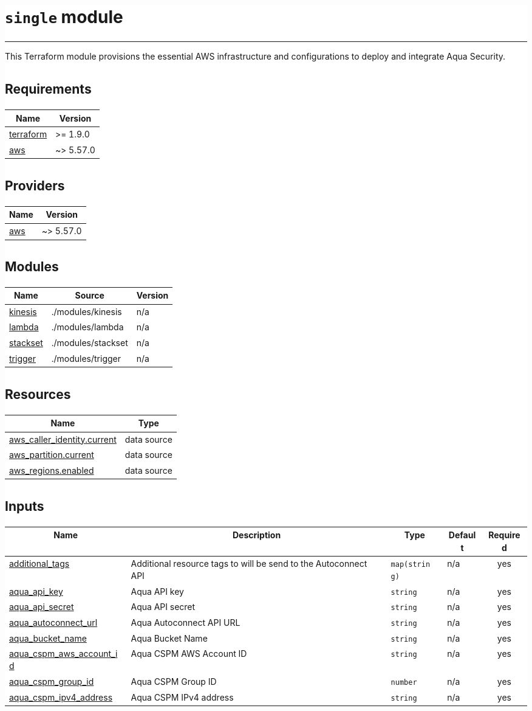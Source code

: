 # `single` module

---

This Terraform module provisions the essential AWS infrastructure and configurations to deploy and integrate Aqua Security.


## Requirements

| Name | Version |
|------|---------|
| <a name="requirement_terraform"></a> [terraform](#requirement\_terraform) | >= 1.9.0 |
| <a name="requirement_aws"></a> [aws](#requirement\_aws) | ~> 5.57.0 |

## Providers

| Name | Version |
|------|---------|
| <a name="provider_aws"></a> [aws](#provider\_aws) | ~> 5.57.0 |

## Modules

| Name | Source | Version |
|------|--------|---------|
| <a name="module_kinesis"></a> [kinesis](#module\_kinesis) | ./modules/kinesis | n/a |
| <a name="module_lambda"></a> [lambda](#module\_lambda) | ./modules/lambda | n/a |
| <a name="module_stackset"></a> [stackset](#module\_stackset) | ./modules/stackset | n/a |
| <a name="module_trigger"></a> [trigger](#module\_trigger) | ./modules/trigger | n/a |

## Resources

| Name | Type |
|------|------|
| [aws_caller_identity.current](https://registry.terraform.io/providers/hashicorp/aws/latest/docs/data-sources/caller_identity) | data source |
| [aws_partition.current](https://registry.terraform.io/providers/hashicorp/aws/latest/docs/data-sources/partition) | data source |
| [aws_regions.enabled](https://registry.terraform.io/providers/hashicorp/aws/latest/docs/data-sources/regions) | data source |

## Inputs

| Name                                                                                                                                                  | Description                                                     | Type | Default | Required |
|-------------------------------------------------------------------------------------------------------------------------------------------------------|-----------------------------------------------------------------|------|--------|:--------:|
| <a name="input_additional_tags"></a> [additional\_tags](#input\_additional\_tags)                                                                     | Additional resource tags to will be send to the Autoconnect API | `map(string)` | n/a |   yes    |
| <a name="input_aqua_api_key"></a> [aqua\_api\_key](#input\_aqua\_api\_key)                                                                            | Aqua API key                                                    | `string` | n/a |   yes    |
| <a name="input_aqua_api_secret"></a> [aqua\_api\_secret](#input\_aqua\_api\_secret)                                                                   | Aqua API secret                                                 | `string` | n/a |   yes    |
| <a name="input_aqua_autoconnect_url"></a> [aqua\_autoconnect\_url](#input\_aqua\_autoconnect\_url)                                                    | Aqua Autoconnect API URL                                        | `string` | n/a |   yes    |
| <a name="input_aqua_bucket_name"></a> [aqua\_bucket\_name](#input\_aqua\_bucket\_name)                                                                | Aqua Bucket Name                                                | `string` | n/a |   yes    |
| <a name="input_aqua_cspm_aws_account_id"></a> [aqua\_cspm\_aws\_account\_id](#input\_aqua\_cspm\_aws\_account\_id)                                    | Aqua CSPM AWS Account ID                                        | `string` | n/a |   yes    |
| <a name="input_aqua_cspm_group_id"></a> [aqua\_cspm\_group\_id](#input\_aqua\_cspm\_group\_id)                                                        | Aqua CSPM Group ID                                              | `number` | n/a |   yes    |
| <a name="input_aqua_cspm_ipv4_address"></a> [aqua\_cspm\_ipv4\_address](#input\_aqua\_cspm\_ipv4\_address)                                            | Aqua CSPM IPv4 address                                          | `string` | n/a |   yes    |